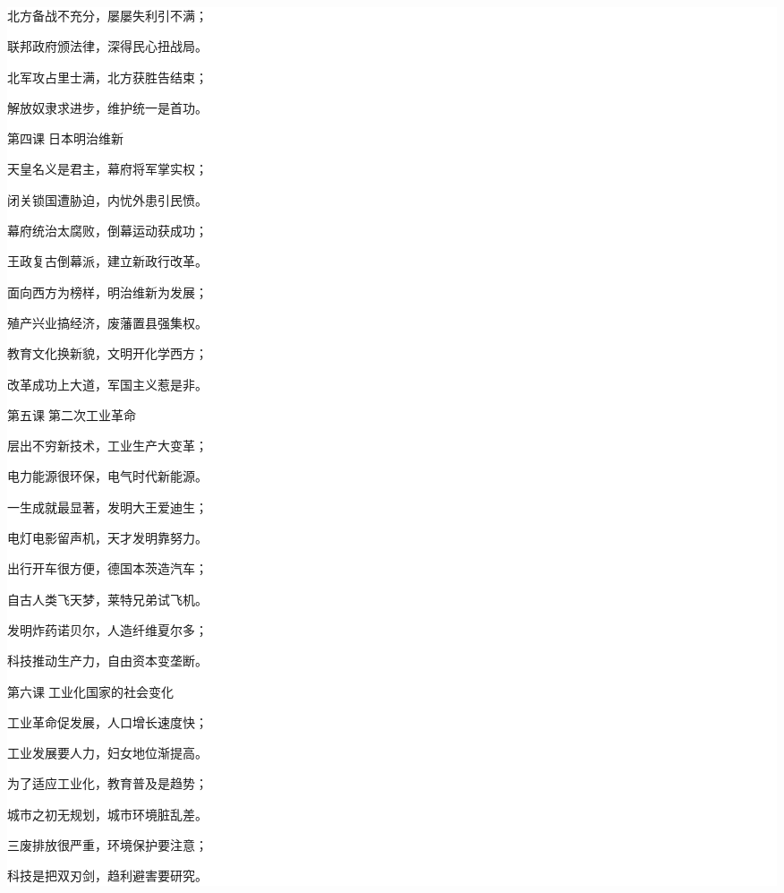 北方备战不充分，屡屡失利引不满；

联邦政府颁法律，深得民心扭战局。

北军攻占里士满，北方获胜告结束；

解放奴隶求进步，维护统一是首功。



第四课 日本明治维新



天皇名义是君主，幕府将军掌实权；

闭关锁国遭胁迫，内忧外患引民愤。

幕府统治太腐败，倒幕运动获成功；

王政复古倒幕派，建立新政行改革。

面向西方为榜样，明治维新为发展；

殖产兴业搞经济，废藩置县强集权。

教育文化换新貌，文明开化学西方；

改革成功上大道，军国主义惹是非。

  

第五课 第二次工业革命



层出不穷新技术，工业生产大变革；

电力能源很环保，电气时代新能源。

一生成就最显著，发明大王爱迪生；

电灯电影留声机，天才发明靠努力。

出行开车很方便，德国本茨造汽车；

自古人类飞天梦，莱特兄弟试飞机。

发明炸药诺贝尔，人造纤维夏尔多；

科技推动生产力，自由资本变垄断。



第六课 工业化国家的社会变化



工业革命促发展，人口增长速度快；

工业发展要人力，妇女地位渐提高。

为了适应工业化，教育普及是趋势；

城市之初无规划，城市环境脏乱差。

三废排放很严重，环境保护要注意；

科技是把双刃剑，趋利避害要研究。
